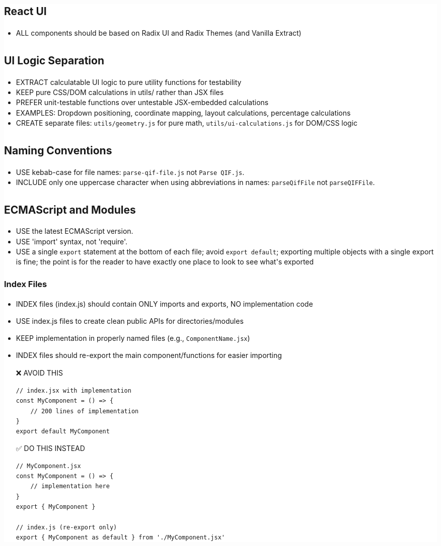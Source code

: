 ## React UI
- ALL components should be based on Radix UI and Radix Themes (and Vanilla Extract)

## UI Logic Separation
- EXTRACT calculatable UI logic to pure utility functions for testability
- KEEP pure CSS/DOM calculations in utils/ rather than JSX files  
- PREFER unit-testable functions over untestable JSX-embedded calculations
- EXAMPLES: Dropdown positioning, coordinate mapping, layout calculations, percentage calculations
- CREATE separate files: `utils/geometry.js` for pure math, `utils/ui-calculations.js` for DOM/CSS logic

## Naming Conventions
- USE kebab-case for file names: `parse-qif-file.js` not `Parse QIF.js`.
- INCLUDE only one uppercase character when using abbreviations in names: `parseQifFile` not `parseQIFFile`.

## ECMAScript and Modules
- USE the latest ECMAScript version.
- USE 'import' syntax, not 'require'.
- USE a single `export` statement at the bottom of each file; avoid `export default`; exporting multiple objects
  with a single export is fine; the point is for the reader to have exactly one place to look to see what's exported

### Index Files
- INDEX files (index.js) should contain ONLY imports and exports, NO implementation code
- USE index.js files to create clean public APIs for directories/modules
- KEEP implementation in properly named files (e.g., `ComponentName.jsx`)
- INDEX files should re-export the main component/functions for easier importing

    ❌ AVOID THIS
    ```
    // index.jsx with implementation
    const MyComponent = () => {
        // 200 lines of implementation
    }
    export default MyComponent
    ```
    ✅ DO THIS INSTEAD
    ```
    // MyComponent.jsx
    const MyComponent = () => {
        // implementation here
    }
    export { MyComponent }
    
    // index.js (re-export only)
    export { MyComponent as default } from './MyComponent.jsx'
    ```
